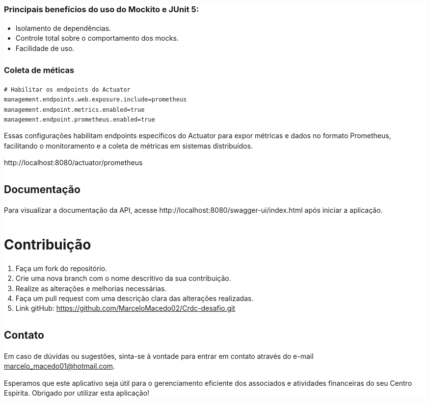 ### Principais benefícios do uso do Mockito e JUnit 5:

- Isolamento de dependências.
- Controle total sobre o comportamento dos mocks.
- Facilidade de uso.

### Coleta de méticas
```file
# Habilitar os endpoints do Actuator
management.endpoints.web.exposure.include=prometheus
management.endpoint.metrics.enabled=true
management.endpoint.prometheus.enabled=true
```
Essas configurações habilitam endpoints específicos do Actuator para expor métricas e dados no formato Prometheus, facilitando o monitoramento e a coleta de métricas em sistemas distribuídos.

http://localhost:8080/actuator/prometheus

## Documentação
Para visualizar a documentação da API, acesse http://localhost:8080/swagger-ui/index.html após iniciar a aplicação.
# Contribuição
1. Faça um fork do repositório.
2. Crie uma nova branch com o nome descritivo da sua contribuição.
3. Realize as alterações e melhorias necessárias.
4. Faça um pull request com uma descrição clara das alterações realizadas.
5. Link gitHub: https://github.com/MarceloMacedo02/Crdc-desafio.git

## Contato

Em caso de dúvidas ou sugestões, sinta-se à vontade para entrar em contato através do e-mail marcelo_macedo01@hotmail.com.

Esperamos que este aplicativo seja útil para o gerenciamento eficiente dos associados e atividades financeiras do seu Centro Espírita. Obrigado por utilizar esta aplicação!
